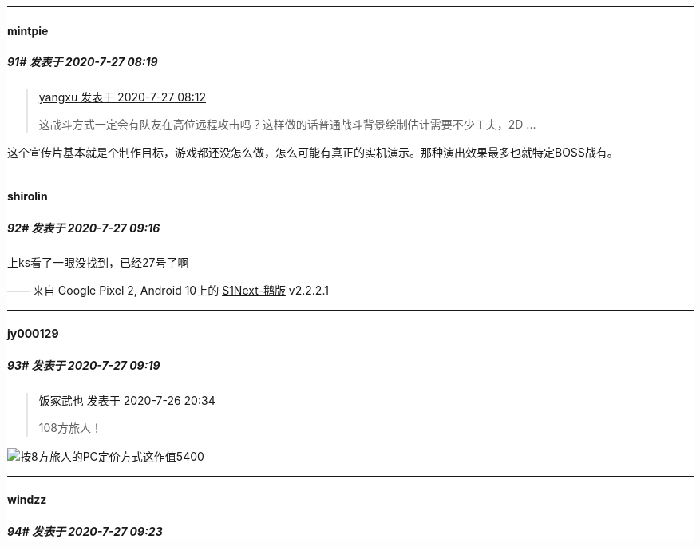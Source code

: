 



-----

####  mintpie  
##### 91#       发表于 2020-7-27 08:19



<blockquote><a href="httphttps://bbs.saraba1st.com/2b/forum.php?mod=redirect&amp;goto=findpost&amp;pid=48225744&amp;ptid=1951168" target="_blank">yangxu 发表于 2020-7-27 08:12</a>

这战斗方式一定会有队友在高位远程攻击吗？这样做的话普通战斗背景绘制估计需要不少工夫，2D ...</blockquote>
这个宣传片基本就是个制作目标，游戏都还没怎么做，怎么可能有真正的实机演示。那种演出效果最多也就特定BOSS战有。








-----

####  shirolin  
##### 92#       发表于 2020-7-27 09:16




上ks看了一眼没找到，已经27号了啊

—— 来自 Google Pixel 2, Android 10上的 [S1Next-鹅版](https://github.com/ykrank/S1-Next/releases) v2.2.2.1







-----

####  jy000129  
##### 93#       发表于 2020-7-27 09:19



<blockquote><a href="httphttps://bbs.saraba1st.com/2b/forum.php?mod=redirect&amp;goto=findpost&amp;pid=48222427&amp;ptid=1951168" target="_blank">饭冢武也 发表于 2020-7-26 20:34</a>

108方旅人！</blockquote>
<img src="https://static.saraba1st.com/image/smiley/face2017/025.png" referrerpolicy="no-referrer">按8方旅人的PC定价方式这作值5400







-----

####  windzz  
##### 94#       发表于 2020-7-27 09:23

